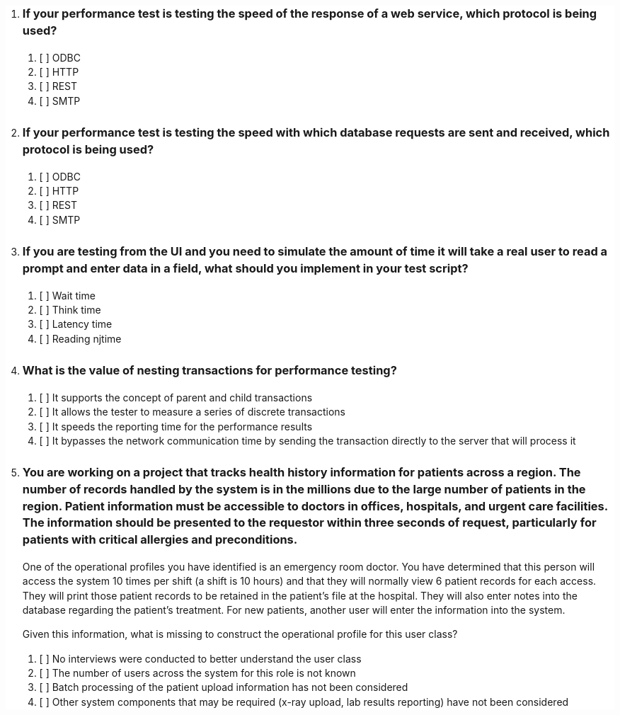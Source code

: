 1. ### If your performance test is testing the speed of the response of a web service, which protocol is being used?
   1. [ ] ODBC
   1. [ ] HTTP
   1. [ ] REST
   1. [ ] SMTP

1. ### If your performance test is testing the speed with which database requests are sent and received, which protocol is being used?
   1. [ ] ODBC
   1. [ ] HTTP
   1. [ ] REST
   1. [ ] SMTP

1. ### If you are testing from the UI and you need to simulate the amount of time it will take a real user to read a prompt and enter data in a field, what should you implement in your test script?
   1. [ ] Wait time
   1. [ ] Think time
   1. [ ] Latency time
   1. [ ] Reading njtime

1. ### What is the value of nesting transactions for performance testing?
   1. [ ] It supports the concept of parent and child transactions
   1. [ ] It allows the tester to measure a series of discrete transactions
   1. [ ] It speeds the reporting time for the performance results
   1. [ ] It bypasses the network communication time by sending the transaction directly to the server that will process it

1. ### You are working on a project that tracks health history information for patients across a region. The number of records handled by the system is in the millions due to the large number of patients in the region. Patient information must be accessible to doctors in offices, hospitals, and urgent care facilities. The information should be presented to the requestor within three seconds of request, particularly for patients with critical allergies and preconditions.
    One of the operational profiles you have identified is an emergency room doctor. You have determined that this person will access the system 10 times per shift (a shift is 10 hours) and that they will normally view 6 patient records for each access. They will print those patient records to be retained in the patient’s file at the hospital. They will also enter notes into the database regarding the patient’s treatment. For new patients, another user will enter the information into the system.

    Given this information, what is missing to construct the operational profile for this user class?
   1. [ ] No interviews were conducted to better understand the user class
   1. [ ] The number of users across the system for this role is not known
   1. [ ] Batch processing of the patient upload information has not been considered
   1. [ ] Other system components that may be required (x-ray upload, lab results reporting) have not been considered
